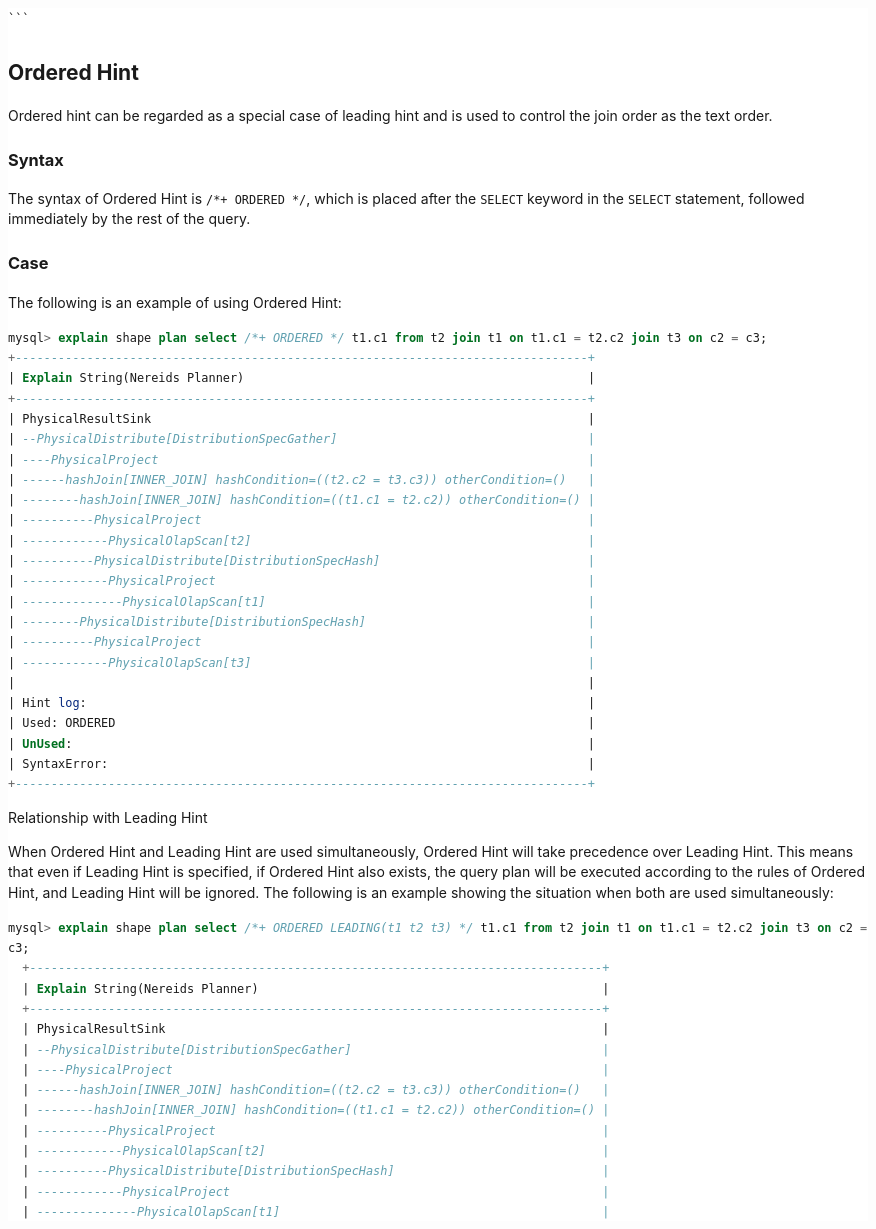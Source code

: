     ```
    
## Ordered Hint

Ordered hint can be regarded as a special case of leading hint and is used to control the join order as the text order.

### Syntax

The syntax of Ordered Hint is `/*+ ORDERED */`, which is placed after the `SELECT` keyword in the `SELECT` statement, followed immediately by the rest of the query.

### Case

The following is an example of using Ordered Hint:


```sql
mysql> explain shape plan select /*+ ORDERED */ t1.c1 from t2 join t1 on t1.c1 = t2.c2 join t3 on c2 = c3;
+--------------------------------------------------------------------------------+
| Explain String(Nereids Planner)                                                |
+--------------------------------------------------------------------------------+
| PhysicalResultSink                                                             |
| --PhysicalDistribute[DistributionSpecGather]                                   |
| ----PhysicalProject                                                            |
| ------hashJoin[INNER_JOIN] hashCondition=((t2.c2 = t3.c3)) otherCondition=()   |
| --------hashJoin[INNER_JOIN] hashCondition=((t1.c1 = t2.c2)) otherCondition=() |
| ----------PhysicalProject                                                      |
| ------------PhysicalOlapScan[t2]                                               |
| ----------PhysicalDistribute[DistributionSpecHash]                             |
| ------------PhysicalProject                                                    |
| --------------PhysicalOlapScan[t1]                                             |
| --------PhysicalDistribute[DistributionSpecHash]                               |
| ----------PhysicalProject                                                      |
| ------------PhysicalOlapScan[t3]                                               |
|                                                                                |
| Hint log:                                                                      |
| Used: ORDERED                                                                  |
| UnUsed:                                                                        |
| SyntaxError:                                                                   |
+--------------------------------------------------------------------------------+
```

Relationship with Leading Hint

When Ordered Hint and Leading Hint are used simultaneously, Ordered Hint will take precedence over Leading Hint. This means that even if Leading Hint is specified, if Ordered Hint also exists, the query plan will be executed according to the rules of Ordered Hint, and Leading Hint will be ignored. The following is an example showing the situation when both are used simultaneously:

```sql
mysql> explain shape plan select /*+ ORDERED LEADING(t1 t2 t3) */ t1.c1 from t2 join t1 on t1.c1 = t2.c2 join t3 on c2 = c3;
  +--------------------------------------------------------------------------------+
  | Explain String(Nereids Planner)                                                |
  +--------------------------------------------------------------------------------+
  | PhysicalResultSink                                                             |
  | --PhysicalDistribute[DistributionSpecGather]                                   |
  | ----PhysicalProject                                                            |
  | ------hashJoin[INNER_JOIN] hashCondition=((t2.c2 = t3.c3)) otherCondition=()   |
  | --------hashJoin[INNER_JOIN] hashCondition=((t1.c1 = t2.c2)) otherCondition=() |
  | ----------PhysicalProject                                                      |
  | ------------PhysicalOlapScan[t2]                                               |
  | ----------PhysicalDistribute[DistributionSpecHash]                             |
  | ------------PhysicalProject                                                    |
  | --------------PhysicalOlapScan[t1]                                             |
```